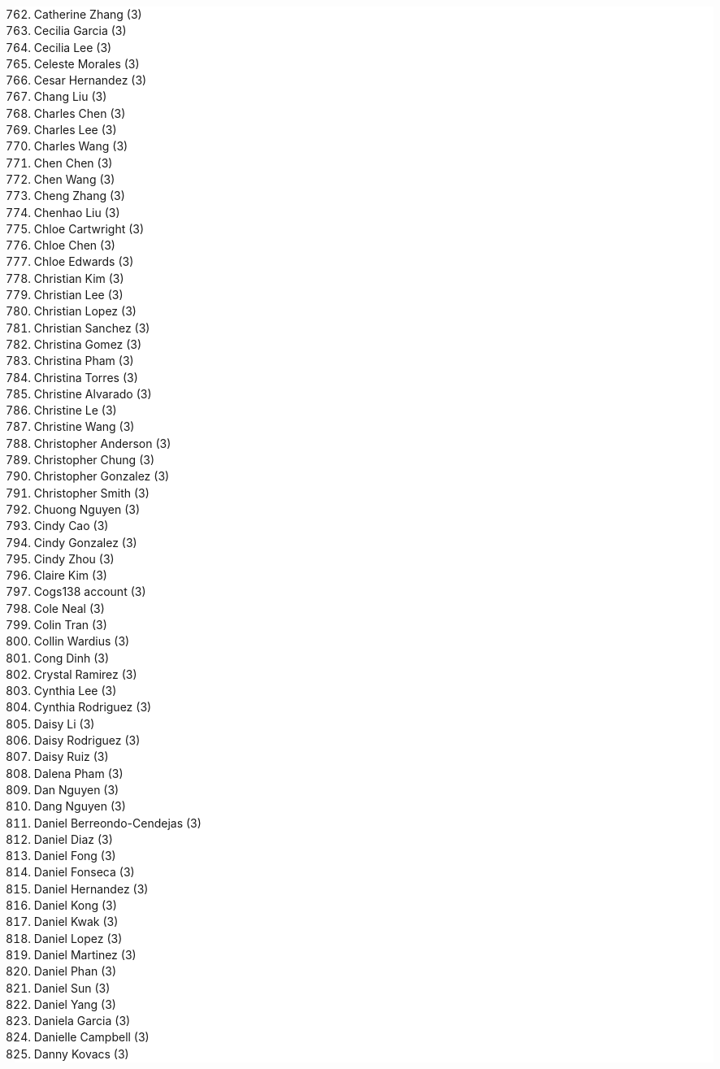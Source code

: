 762. Catherine Zhang (3)
763. Cecilia Garcia (3)
764. Cecilia Lee (3)
765. Celeste Morales (3)
766. Cesar Hernandez (3)
767. Chang Liu (3)
768. Charles Chen (3)
769. Charles Lee (3)
770. Charles Wang (3)
771. Chen Chen (3)
772. Chen Wang (3)
773. Cheng Zhang (3)
774. Chenhao Liu (3)
775. Chloe Cartwright (3)
776. Chloe Chen (3)
777. Chloe Edwards (3)
778. Christian Kim (3)
779. Christian Lee (3)
780. Christian Lopez (3)
781. Christian Sanchez (3)
782. Christina Gomez (3)
783. Christina Pham (3)
784. Christina Torres (3)
785. Christine Alvarado (3)
786. Christine Le (3)
787. Christine Wang (3)
788. Christopher Anderson (3)
789. Christopher Chung (3)
790. Christopher Gonzalez (3)
791. Christopher Smith (3)
792. Chuong Nguyen (3)
793. Cindy Cao (3)
794. Cindy Gonzalez (3)
795. Cindy Zhou (3)
796. Claire Kim (3)
797. Cogs138 account (3)
798. Cole Neal (3)
799. Colin Tran (3)
800. Collin Wardius (3)
801. Cong Dinh (3)
802. Crystal Ramirez (3)
803. Cynthia Lee (3)
804. Cynthia Rodriguez (3)
805. Daisy Li (3)
806. Daisy Rodriguez (3)
807. Daisy Ruiz (3)
808. Dalena Pham (3)
809. Dan Nguyen (3)
810. Dang Nguyen (3)
811. Daniel Berreondo-Cendejas (3)
812. Daniel Diaz (3)
813. Daniel Fong (3)
814. Daniel Fonseca (3)
815. Daniel Hernandez (3)
816. Daniel Kong (3)
817. Daniel Kwak (3)
818. Daniel Lopez (3)
819. Daniel Martinez (3)
820. Daniel Phan (3)
821. Daniel Sun (3)
822. Daniel Yang (3)
823. Daniela Garcia (3)
824. Danielle Campbell (3)
825. Danny Kovacs (3)
